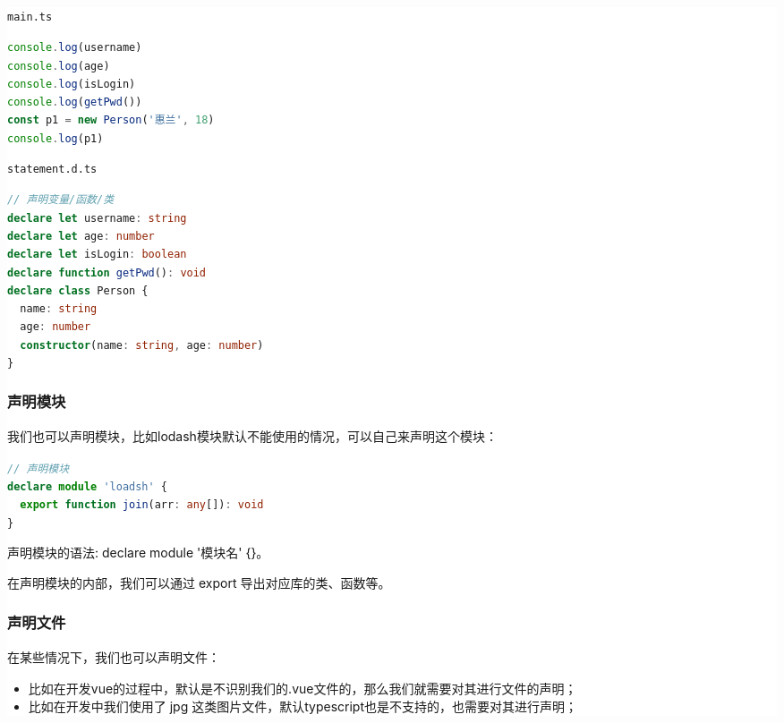 `main.ts`

```typescript
console.log(username)
console.log(age)
console.log(isLogin)
console.log(getPwd())
const p1 = new Person('惠兰', 18)
console.log(p1)
```

`statement.d.ts`

```typescript
// 声明变量/函数/类
declare let username: string
declare let age: number
declare let isLogin: boolean
declare function getPwd(): void
declare class Person {
  name: string
  age: number
  constructor(name: string, age: number)
}
```



### 声明模块

我们也可以声明模块，比如lodash模块默认不能使用的情况，可以自己来声明这个模块：

```typescript
// 声明模块
declare module 'loadsh' {
  export function join(arr: any[]): void
}
```

声明模块的语法: declare module '模块名' {}。

在声明模块的内部，我们可以通过 export 导出对应库的类、函数等。



### 声明文件

在某些情况下，我们也可以声明文件：

- 比如在开发vue的过程中，默认是不识别我们的.vue文件的，那么我们就需要对其进行文件的声明；
- 比如在开发中我们使用了 jpg 这类图片文件，默认typescript也是不支持的，也需要对其进行声明；
